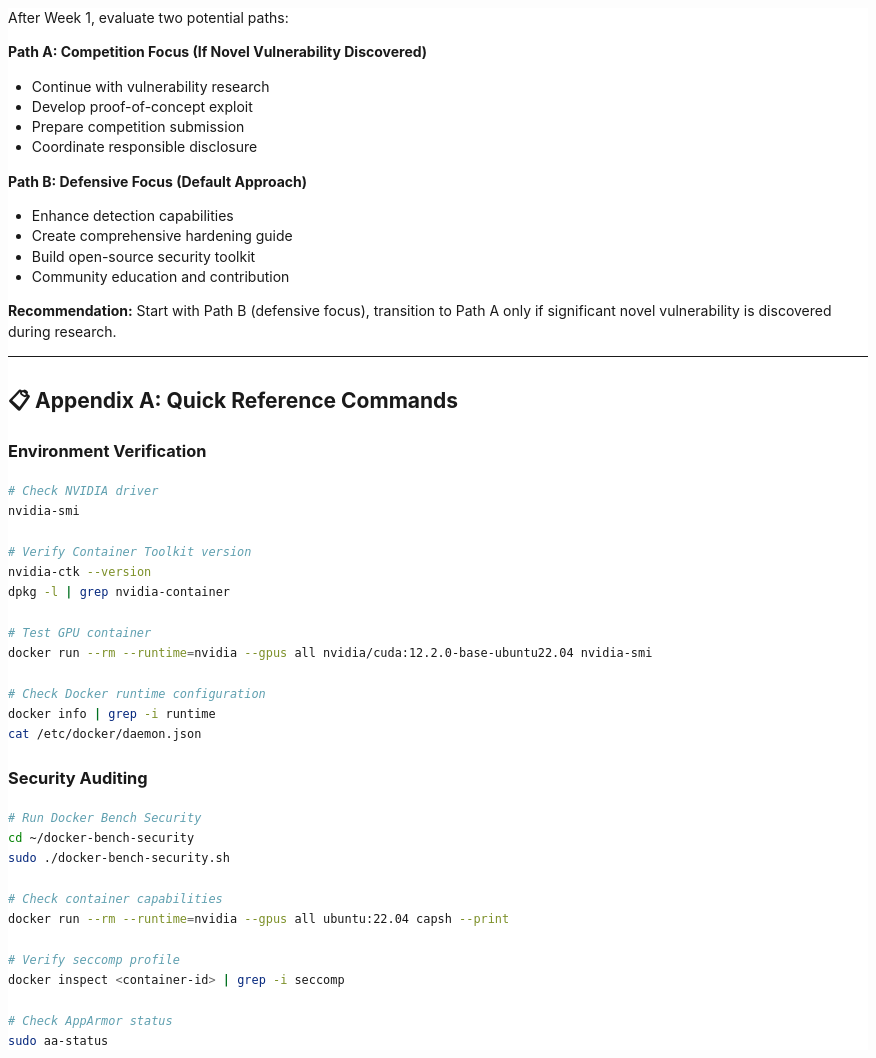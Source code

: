 After Week 1, evaluate two potential paths:

**Path A: Competition Focus (If Novel Vulnerability Discovered)**
- Continue with vulnerability research
- Develop proof-of-concept exploit
- Prepare competition submission
- Coordinate responsible disclosure

**Path B: Defensive Focus (Default Approach)**
- Enhance detection capabilities
- Create comprehensive hardening guide
- Build open-source security toolkit
- Community education and contribution

**Recommendation:** Start with Path B (defensive focus), transition to Path A only if significant novel vulnerability is discovered during research.

---

## 📋 Appendix A: Quick Reference Commands

### Environment Verification
```bash
# Check NVIDIA driver
nvidia-smi

# Verify Container Toolkit version
nvidia-ctk --version
dpkg -l | grep nvidia-container

# Test GPU container
docker run --rm --runtime=nvidia --gpus all nvidia/cuda:12.2.0-base-ubuntu22.04 nvidia-smi

# Check Docker runtime configuration
docker info | grep -i runtime
cat /etc/docker/daemon.json
```

### Security Auditing
```bash
# Run Docker Bench Security
cd ~/docker-bench-security
sudo ./docker-bench-security.sh

# Check container capabilities
docker run --rm --runtime=nvidia --gpus all ubuntu:22.04 capsh --print

# Verify seccomp profile
docker inspect <container-id> | grep -i seccomp

# Check AppArmor status
sudo aa-status
```
